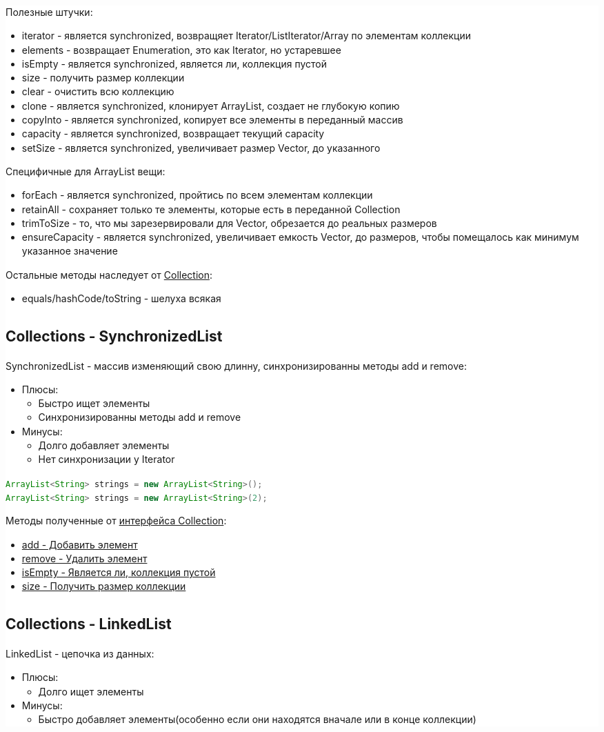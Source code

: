 Полезные штучки:

-   iterator - является synchronized, возвращяет Iterator/ListIterator/Array по элементам коллекции
-   elements - возвращает Enumeration, это как Iterator, но устаревшее
-   isEmpty - является synchronized, является ли, коллекция пустой
-   size - получить размер коллекции
-   clear - очистить всю коллекцию
-   clone - является synchronized, клонирует ArrayList, создает не глубокую копию
-   copyInto - является synchronized, копирует все элементы в переданный массив
-   capacity - является synchronized, возвращает текущий capacity
-   setSize - является synchronized, увеличивает размер Vector, до указанного

Специфичные для ArrayList вещи:

-   forEach - является synchronized, пройтись по всем элементам коллекции
-   retainAll - сохраняет только те элементы, которые есть в переданной Collection
-   trimToSize - то, что мы зарезервировали для Vector, обрезается до реальных размеров
-   ensureCapacity - является synchronized, увеличивает емкость Vector, до размеров, чтобы помещалось как минимум указанное значение

Остальные методы наследует от [Collection](#collections---collection):

-   equals/hashCode/toString - шелуха всякая

## Collections - SynchronizedList

SynchronizedList - массив изменяющий свою длинну, синхронизированны методы add и remove:

-   Плюсы:
    -   Быстро ищет элементы
    -   Синхронизированны методы add и remove
-   Минусы:
    -   Долго добавляет элементы
    -   Нет синхронизации у Iterator

```java
ArrayList<String> strings = new ArrayList<String>();
ArrayList<String> strings = new ArrayList<String>(2);
```

Методы полученные от [интерфейса Collection](#collections---collection):

-   [add - Добавить элемент](#collection---add)
-   [remove - Удалить элемент](#collection---remove)
-   [isEmpty - Является ли, коллекция пустой](#collection---isEmpty)
-   [size - Получить размер коллекции](#collection---size)

## Collections - LinkedList

LinkedList - цепочка из данных:

-   Плюсы:
    -   Долго ищет элементы
-   Минусы:
    -   Быстро добавляет элементы(особенно если они находятся вначале или в конце коллекции)
